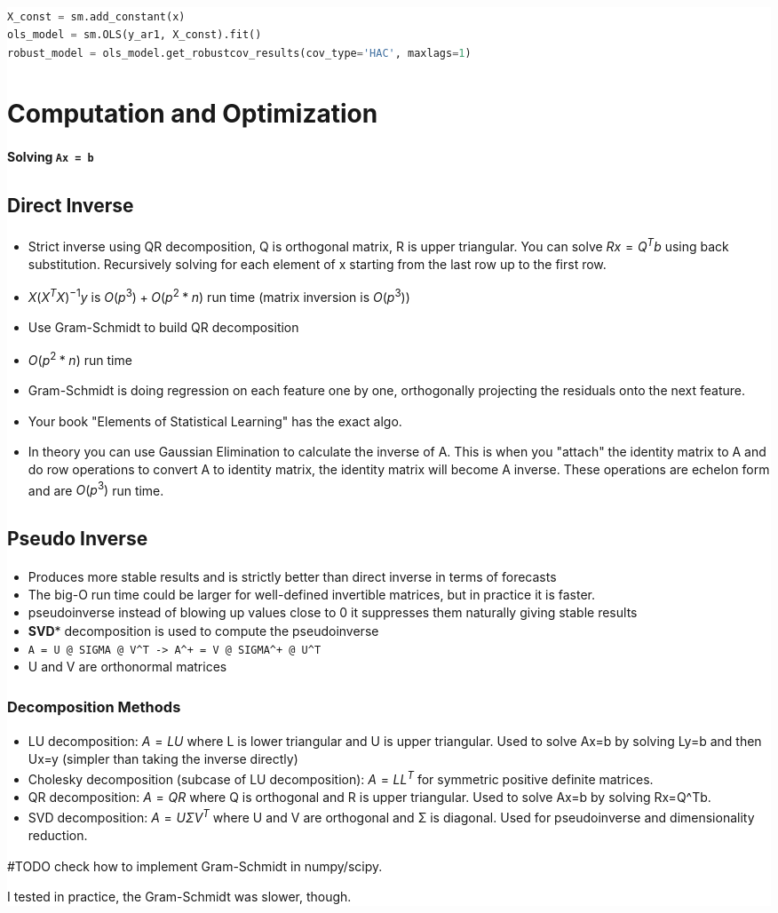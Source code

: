 ```python
X_const = sm.add_constant(x)
ols_model = sm.OLS(y_ar1, X_const).fit()
robust_model = ols_model.get_robustcov_results(cov_type='HAC', maxlags=1)
```

# Computation and Optimization

**Solving `Ax = b`**

## Direct Inverse
- Strict inverse using QR decomposition, Q is orthogonal matrix, R is upper triangular.
You can solve $Rx = Q^{T}b$ using back substitution. Recursively solving for each element of x starting from the last row up to the first row.
- $X(X^{T}X)^{-1} y$ is $O(p^3) + O(p^{2}*n)$ run time (matrix inversion is $O(p^3)$)
- Use Gram-Schmidt  to build QR decomposition 
- $O(p^2*n)$ run time
- Gram-Schmidt is doing regression on each feature one by one, orthogonally projecting the residuals onto the next feature.
- Your book "Elements of Statistical Learning" has the exact algo.

- In theory you can use Gaussian Elimination to calculate the inverse of A. 
This is when you "attach" the identity matrix to A and do row operations to convert A to identity matrix, the identity matrix will become A inverse.
These operations are echelon form and are $O(p^3)$ run time.

## Pseudo Inverse
- Produces more stable results and is strictly better than direct inverse in terms of forecasts
- The big-O run time could be larger for well-defined invertible matrices, but in practice it is faster.
- pseudoinverse instead of blowing up values close to 0 it suppresses them naturally giving stable results
- **SVD*** decomposition is used to compute the pseudoinverse
- `A = U @ SIGMA @ V^T -> A^+ = V @ SIGMA^+ @ U^T`
- U and V are orthonormal matrices


### Decomposition Methods
- LU decomposition: $A=LU$ where L is lower triangular and U is upper triangular. Used to solve Ax=b by solving Ly=b and then Ux=y (simpler than taking the inverse directly)
- Cholesky decomposition (subcase of LU decomposition): $A=LL^T$ for symmetric positive definite matrices.
- QR decomposition: $A=QR$ where Q is orthogonal and R is upper triangular. Used to solve Ax=b by solving Rx=Q^Tb.
- SVD decomposition: $A=U\Sigma V^T$ where U and V are orthogonal and Σ is diagonal. Used for pseudoinverse and dimensionality reduction.



#TODO check how to implement Gram-Schmidt in numpy/scipy.

I tested in practice, the Gram-Schmidt was slower, though.
